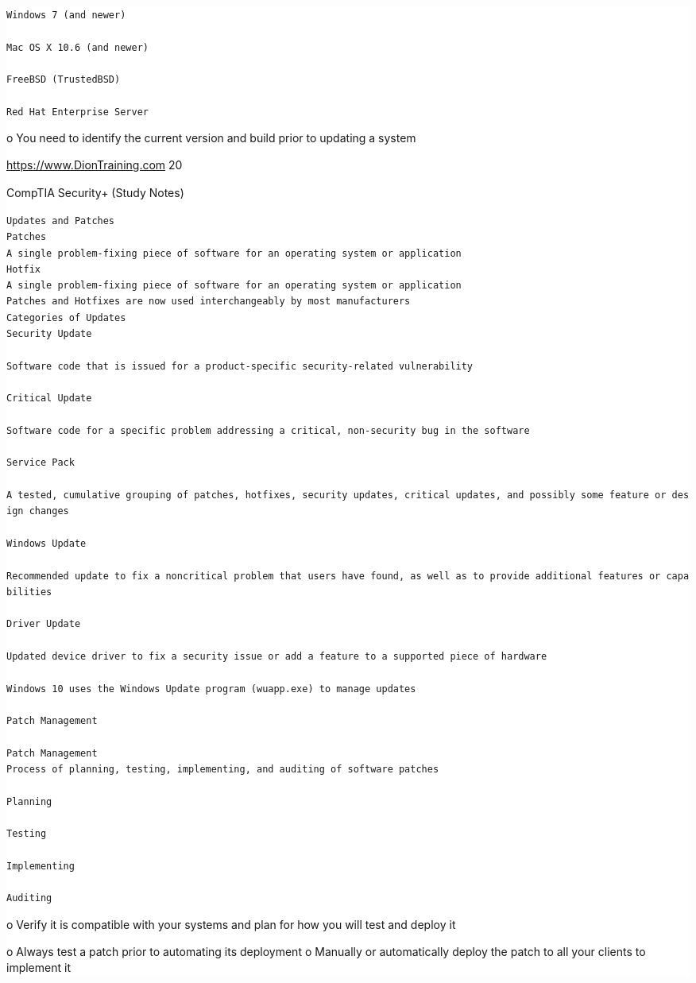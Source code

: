 	Windows 7 (and newer)

	Mac OS X 10.6 (and newer)

	FreeBSD (TrustedBSD)

	Red Hat Enterprise Server

o	You need to identify the current version and build prior to updating a system


https://www.DionTraining.com	20
 
CompTIA Security+ (Study Notes)



	Updates and Patches
	Patches
	A single problem-fixing piece of software for an operating system or application
	Hotfix
	A single problem-fixing piece of software for an operating system or application
	Patches and Hotfixes are now used interchangeably by most manufacturers
	Categories of Updates
	Security Update

	Software code that is issued for a product-specific security-related vulnerability

	Critical Update

	Software code for a specific problem addressing a critical, non-security bug in the software

	Service Pack

	A tested, cumulative grouping of patches, hotfixes, security updates, critical updates, and possibly some feature or design changes

	Windows Update

	Recommended update to fix a noncritical problem that users have found, as well as to provide additional features or capabilities

	Driver Update

	Updated device driver to fix a security issue or add a feature to a supported piece of hardware

	Windows 10 uses the Windows Update program (wuapp.exe) to manage updates

	Patch Management

	Patch Management
	Process of planning, testing, implementing, and auditing of software patches

	Planning

	Testing

	Implementing

	Auditing

o	Verify it is compatible with your systems and plan for how you will test and deploy it

o	Always test a patch prior to automating its deployment
o	Manually or automatically deploy the patch to all your clients to implement it
